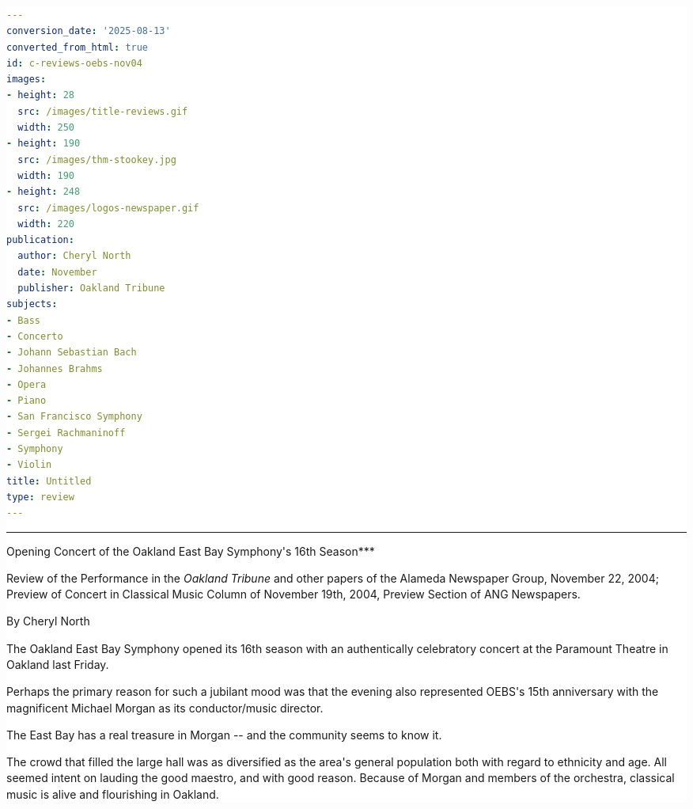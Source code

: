 ```yaml
---
conversion_date: '2025-08-13'
converted_from_html: true
id: c-reviews-oebs-nov04
images:
- height: 28
  src: /images/title-reviews.gif
  width: 250
- height: 190
  src: /images/thm-stookey.jpg
  width: 190
- height: 248
  src: /images/logos-newspaper.gif
  width: 220
publication:
  author: Cheryl North
  date: November
  publisher: Oakland Tribune
subjects:
- Bass
- Concerto
- Johann Sebastian Bach
- Johannes Brahms
- Opera
- Piano
- San Francisco Symphony
- Sergei Rachmaninoff
- Symphony
- Violin
title: Untitled
type: review
---
```


***

Opening Concert of the Oakland East Bay Symphony's 16th Season***

Review of the Performance in the *Oakland Tribune* and other papers of the Alameda Newspaper Group, November 22, 2004; Preview of Concert in Classical Music Column of November 19th, 2004, Preview Section of ANG Newspapers.

By Cheryl North

The Oakland East Bay Symphony opened its 16th season with an authentically celebratory concert at the Paramount Theatre in Oakland last Friday.

Perhaps the primary reason for such a jubilant mood was that the evening also represented OEBS's 15th anniversary with the magnificent Michael Morgan as its conductor/music director.

The East Bay has a real treasure in Morgan -- and the community seems to know it.

The crowd that filled the large hall was as diversified as the area's general population both with regard to ethnicity and age. All seemed intent on lauding the good maestro, and with good reason. Because of Morgan and members of the orchestra, classical music is alive and flourishing in Oakland.
